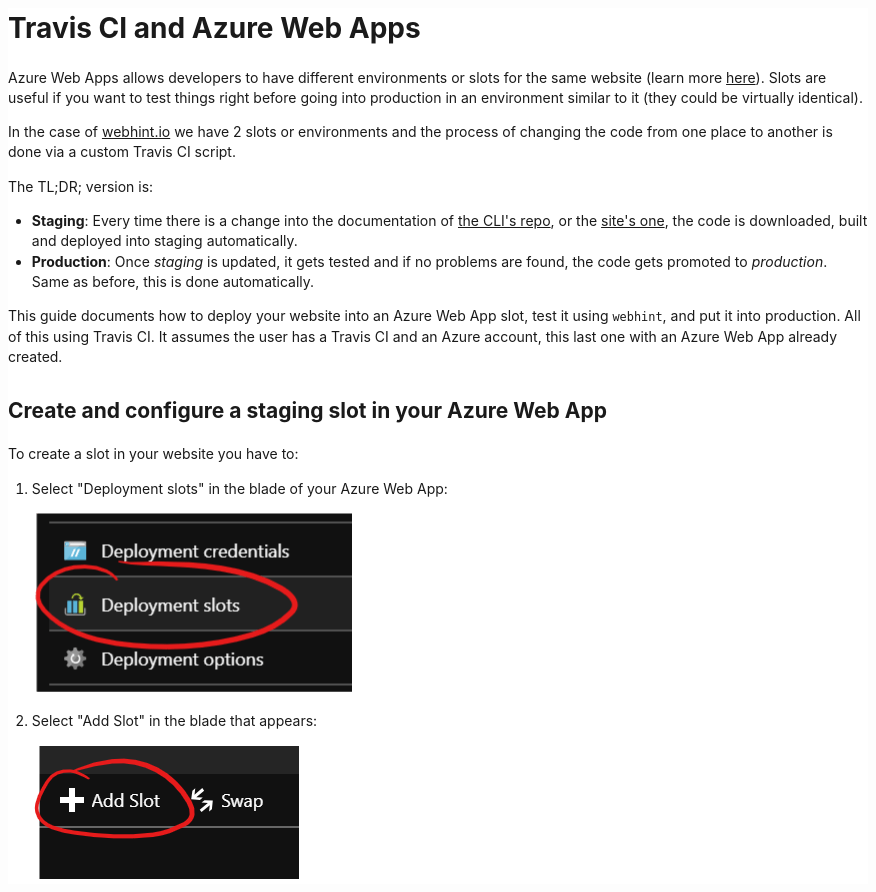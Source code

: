 # Travis CI and Azure Web Apps

Azure Web Apps allows developers to have different environments or slots
for the same website (learn more [here][slots]). Slots are useful if you
want to test things right before going into production in an environment
similar to it (they could be virtually identical).

In the case of [webhint.io][webhint.io] we have 2 slots or environments
and the process of changing the code from one place to another is done
via a custom Travis CI script.

The TL;DR; version is:

* **Staging**: Every time there is a change into the documentation of
  [the CLI's repo][webhint repo], or the [site's one][webhintio repo],
  the code is downloaded, built and deployed into staging automatically.
* **Production**: Once *staging* is updated, it gets tested and if no
  problems are found, the code gets promoted to *production*. Same as
  before, this is done automatically.

This guide documents how to deploy your website into an Azure Web App
slot, test it using `webhint`, and put it into production. All of this
using Travis CI.
It assumes the user has a Travis CI and an Azure account, this last one
with an Azure Web App already created.

## Create and configure a staging slot in your Azure Web App

To create a slot in your website you have to:

1. Select "Deployment slots" in the blade of your Azure Web App:

   ![Deployment slots menu button](images/slots-1.png)

1. Select "Add Slot" in the blade that appears:

   ![Add Slot button](images/slots-2.png)


[azure cli]: https://docs.microsoft.com/en-us/cli/azure/install-azure-cli?view=azure-cli-latest
[azure cli signin]: https://docs.microsoft.com/en-us/cli/azure/authenticate-azure-cli?view=azure-cli-latest
[slots]: https://azure.microsoft.com/en-us/resources/videos/azure-websites-deployment-slots-for-staging-sites/
[swap code]: https://github.com/webhintio/webhint.io/blob/7954c583842eb7cf9b10a60e32ccb4c85e1ac40c/.travis/swap.sh
[travis-update]: https://github.com/webhintio/webhint.io/blob/7954c583842eb7cf9b10a60e32ccb4c85e1ac40c/.travis/update-site.sh
[travis azure]: https://docs.travis-ci.com/user/deployment/azure-web-apps/
[travis breaking build]: https://docs.travis-ci.com/user/customizing-the-build/#breaking-the-build
[travis lifecycle]: https://docs.travis-ci.com/user/customizing-the-build/#the-build-lifecycle
[travis skip cleanup]: https://docs.travis-ci.com/user/deployment/#uploading-files-and-skip_cleanup
[webhint repo]: https://github.com/webhintio/hint
[webhint.io]: https://webhint.io
[webhintio repo]: https://github.com/webhintio/webhint.io
[webhintio travis]: https://github.com/webhintio/webhint.io/blob/1d1488c581d1c142a949fc898b82e6f658b991a6/.travis.yml#L20